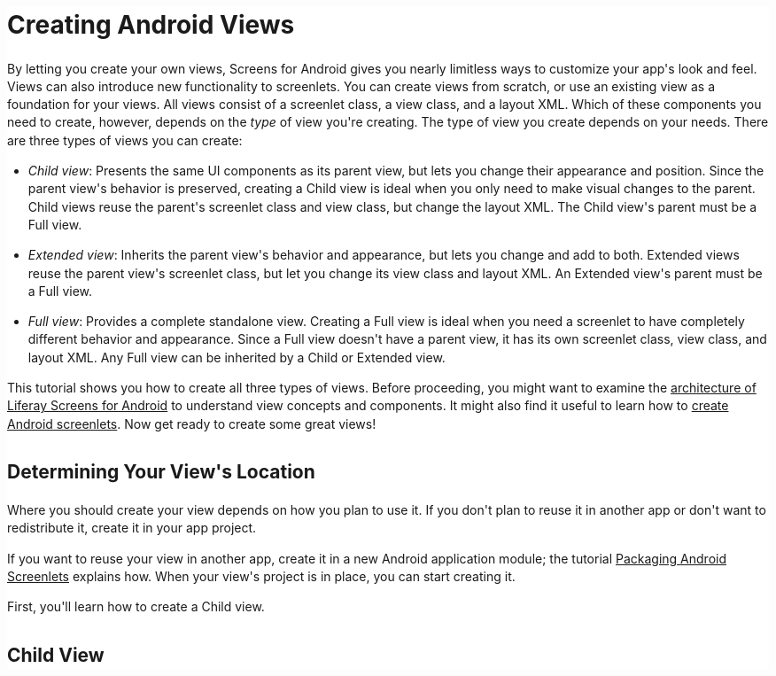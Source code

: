 # Creating Android Views [](id=creating-android-views)

By letting you create your own views, Screens for Android gives you nearly 
limitless ways to customize your app's look and feel. Views can also introduce 
new functionality to screenlets. You can create views from scratch, or use an 
existing view as a foundation for your views. All views consist of a screenlet 
class, a view class, and a layout XML. Which of these components you need to 
create, however, depends on the *type* of view you're creating. The type of view 
you create depends on your needs. There are three types of views you can create: 

- *Child view*: Presents the same UI components as its parent view, but lets you 
  change their appearance and position. Since the parent view's behavior is 
  preserved, creating a Child view is ideal when you only need to make visual 
  changes to the parent. Child views reuse the parent's screenlet class and view 
  class, but change the layout XML. The Child view's parent must be a Full view.

- *Extended view*: Inherits the parent view's behavior and appearance, but lets 
  you change and add to both. Extended views reuse the parent view's screenlet
  class, but let you change its view class and layout XML. An Extended view's
  parent must be a Full view.

- *Full view*: Provides a complete standalone view. Creating a Full view is
  ideal when you need a screenlet to have completely different behavior and
  appearance. Since a Full view doesn't have a parent view, it has its own
  screenlet class, view class, and layout XML. Any Full view can be inherited by
  a Child or Extended view.

This tutorial shows you how to create all three types of views. Before 
proceeding, you might want to examine the
[architecture of Liferay Screens for Android](/develop/tutorials/-/knowledge_base/6-2/architecture-of-liferay-screens-for-android) 
to understand view concepts and components. It might also find it useful to
learn how to
[create Android screenlets](/develop/tutorials/-/knowledge_base/6-2/creating-android-screenlets). 
Now get ready to create some great views! 

## Determining Your View's Location

Where you should create your view depends on how you plan to use it. If you
don't plan to reuse it in another app or don't want to redistribute it, create
it in your app project. 

If you want to reuse your view in another app, create it in a new Android
application module; the tutorial
[Packaging Android Screenlets](/develop/tutorials/-/knowledge_base/6-2/packaging-android-screenlets)
explains how. When your view's project is in place, you can start creating it. 

First, you'll learn how to create a Child view.

## Child View [](id=child-view)
